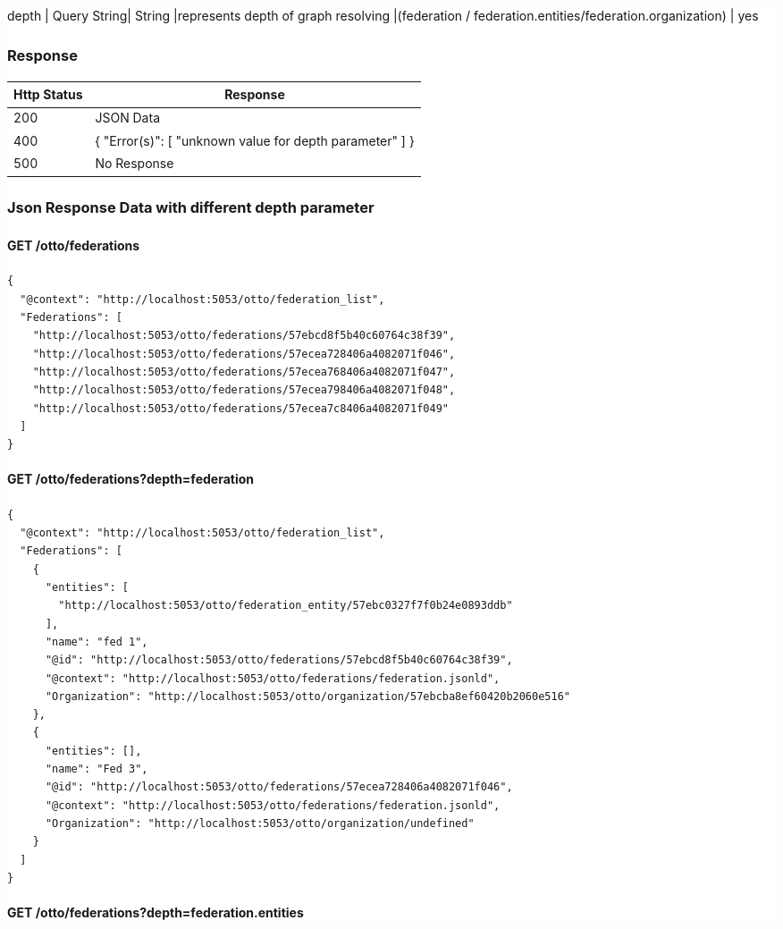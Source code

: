 depth  | Query String| String |represents depth of graph resolving |(federation / federation.entities/federation.organization) | yes

### Response
Http Status  |Response
----------|--- 
200  | JSON Data
400 | {   "Error(s)": [     "unknown value for depth parameter"  ] }
500 | No Response

### Json Response Data with different depth parameter

#### GET /otto/federations
```
{
  "@context": "http://localhost:5053/otto/federation_list",
  "Federations": [
    "http://localhost:5053/otto/federations/57ebcd8f5b40c60764c38f39",
    "http://localhost:5053/otto/federations/57ecea728406a4082071f046",
    "http://localhost:5053/otto/federations/57ecea768406a4082071f047",
    "http://localhost:5053/otto/federations/57ecea798406a4082071f048",
    "http://localhost:5053/otto/federations/57ecea7c8406a4082071f049"
  ]
}
```
#### GET /otto/federations?depth=federation
```
{
  "@context": "http://localhost:5053/otto/federation_list",
  "Federations": [
    {
      "entities": [
        "http://localhost:5053/otto/federation_entity/57ebc0327f7f0b24e0893ddb"
      ],
      "name": "fed 1",
      "@id": "http://localhost:5053/otto/federations/57ebcd8f5b40c60764c38f39",
      "@context": "http://localhost:5053/otto/federations/federation.jsonld",
      "Organization": "http://localhost:5053/otto/organization/57ebcba8ef60420b2060e516"
    },
    {
      "entities": [],
      "name": "Fed 3",
      "@id": "http://localhost:5053/otto/federations/57ecea728406a4082071f046",
      "@context": "http://localhost:5053/otto/federations/federation.jsonld",
      "Organization": "http://localhost:5053/otto/organization/undefined"
    }
  ]
}
```
#### GET /otto/federations?depth=federation.entities
